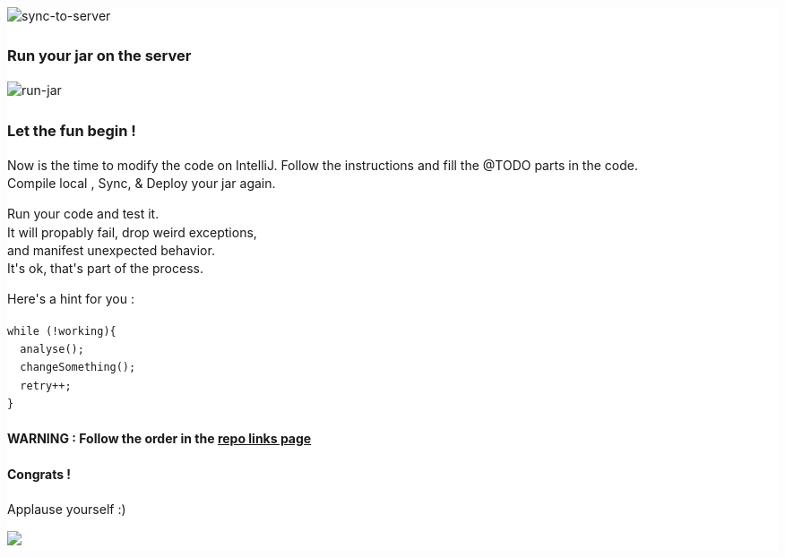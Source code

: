 <img width="400" alt="sync-to-server" src="https://user-images.githubusercontent.com/28993140/82837316-fb995800-9ec8-11ea-90dc-192d91239b47.png">



### Run your jar on the server

<img width="500" alt="run-jar" src="https://user-images.githubusercontent.com/28993140/82837307-f63c0d80-9ec8-11ea-8c4b-340522f5748e.png">

### Let the fun begin !

Now is the time to modify the code on IntelliJ. 
Follow the instructions and fill the @TODO parts in the code.  
Compile local , Sync, & Deploy your jar again.  

Run your code and test it.   
It will propably fail, drop weird exceptions,<br> 
and manifest unexpected behavior.   
It's ok, that's part of the process.   

Here's a hint for you :   

````
while (!working){
  analyse();
  changeSomething();
  retry++;
}
````

#### WARNING : Follow the order in the [repo links page](https://github.com/mehdi-lamrani/kafka-workshop/blob/master/04.%20Kafka%20Dev%20Workshop.md)


#### Congrats ! 

Applause yourself :)

<img src="https://user-images.githubusercontent.com/28993140/82838678-3b623e80-9ecd-11ea-8d6f-f6ad2bb41ee7.jpg"/>












